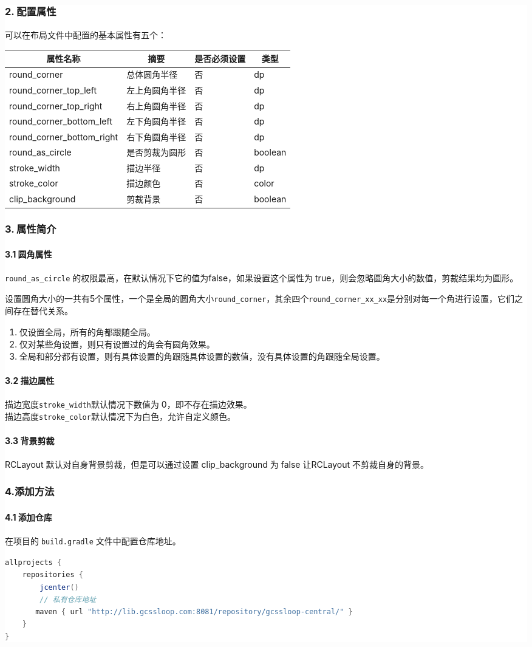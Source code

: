 ```xml
```

### 2. 配置属性

可以在布局文件中配置的基本属性有五个：

| 属性名称                      | 摘要      | 是否必须设置 | 类型      |
| ------------------------- | ------- | ------ | ------- |
| round_corner              | 总体圆角半径  | 否      | dp      |
| round_corner_top_left     | 左上角圆角半径 | 否      | dp      |
| round_corner_top_right    | 右上角圆角半径 | 否      | dp      |
| round_corner_bottom_left  | 左下角圆角半径 | 否      | dp      |
| round_corner_bottom_right | 右下角圆角半径 | 否      | dp      |
| round_as_circle           | 是否剪裁为圆形 | 否      | boolean |
| stroke_width              | 描边半径    | 否      | dp      |
| stroke_color              | 描边颜色    | 否      | color   |
| clip_background           | 剪裁背景    | 否      | boolean |

### 3. 属性简介

#### 3.1 圆角属性

`round_as_circle` 的权限最高，在默认情况下它的值为false，如果设置这个属性为 true，则会忽略圆角大小的数值，剪裁结果均为圆形。

设置圆角大小的一共有5个属性，一个是全局的圆角大小`round_corner`，其余四个`round_corner_xx_xx`是分别对每一个角进行设置，它们之间存在替代关系。

1. 仅设置全局，所有的角都跟随全局。
2. 仅对某些角设置，则只有设置过的角会有圆角效果。
3. 全局和部分都有设置，则有具体设置的角跟随具体设置的数值，没有具体设置的角跟随全局设置。

#### 3.2 描边属性

描边宽度`stroke_width`默认情况下数值为 0，即不存在描边效果。  
描边高度`stroke_color`默认情况下为白色，允许自定义颜色。

#### 3.3 背景剪裁

RCLayout 默认对自身背景剪裁，但是可以通过设置 clip_background 为 false 让RCLayout 不剪裁自身的背景。

### 4.添加方法

#### 4.1 添加仓库

在项目的 `build.gradle` 文件中配置仓库地址。

```groovy
allprojects {
    repositories {
        jcenter()
        // 私有仓库地址
       maven { url "http://lib.gcssloop.com:8081/repository/gcssloop-central/" }
    }
}
```
